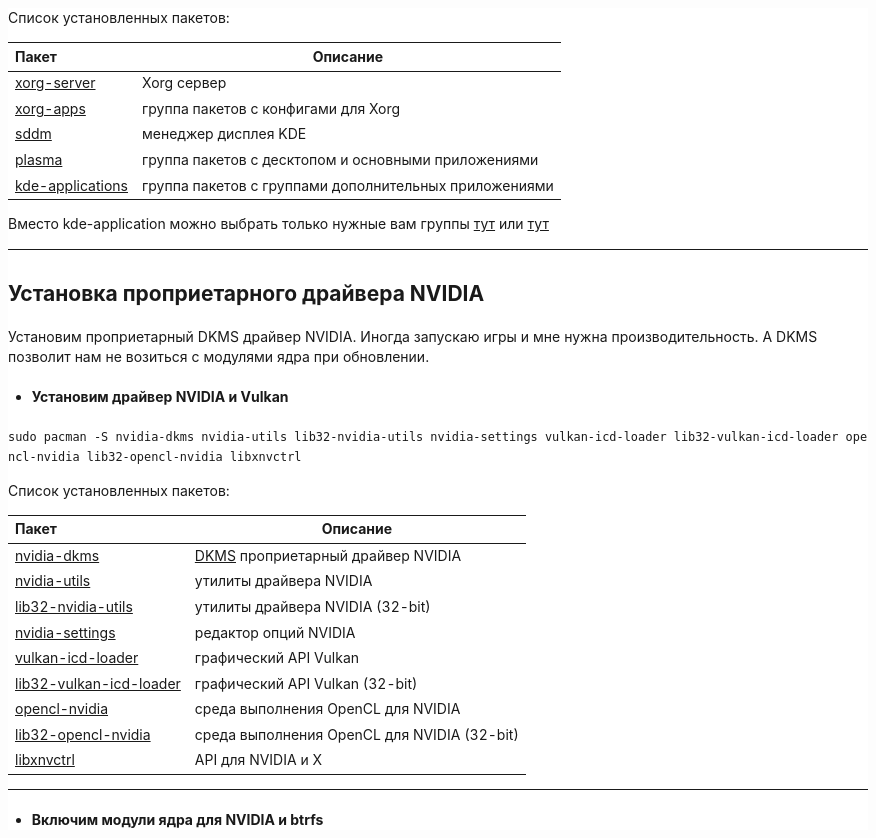 
Список установленных пакетов:  

| Пакет   | Описание |
|:-----------|--|
|[xorg-server](https://wiki.archlinux.org/title/Xorg#Installation)|Xorg сервер|
|[xorg-apps](https://archlinux.org/groups/x86_64/xorg-apps/)|группа пакетов с конфигами для Xorg|
|[sddm](https://wiki.archlinux.org/title/SDDM)|менеджер дисплея KDE|
|[plasma](https://archlinux.org/groups/x86_64/plasma/)|группа пакетов с десктопом и основными приложениями|
|[kde-applications](https://archlinux.org/groups/x86_64/kde-applications/)|группа пакетов с группами дополнительных приложениями|

Вместо kde-application можно выбрать только нужные вам группы [тут](https://archlinux.org/packages/extra/any/kde-applications-meta/) или [тут](https://archlinux.org/packages/kde-unstable/any/kde-applications-meta/)  
 
---  

## Установка проприетарного драйвера NVIDIA  

Установим проприетарный DKMS драйвер NVIDIA. Иногда запускаю игры и мне нужна производительность. А DKMS позволит нам не возиться с модулями ядра при обновлении.  

- #### Установим драйвер NVIDIA и Vulkan  

```
sudo pacman -S nvidia-dkms nvidia-utils lib32-nvidia-utils nvidia-settings vulkan-icd-loader lib32-vulkan-icd-loader opencl-nvidia lib32-opencl-nvidia libxnvctrl
```
Список установленных пакетов:  

| Пакет   | Описание |
|:-----------|--|
|[nvidia-dkms](https://archlinux.org/packages/extra/x86_64/nvidia-dkms/)|[DKMS](https://wiki.archlinux.org/title/Dynamic_Kernel_Module_Support) проприетарный драйвер NVIDIA|
|[nvidia-utils](https://archlinux.org/packages/extra/x86_64/nvidia-utils/)|утилиты драйвера NVIDIA|
|[lib32-nvidia-utils](https://archlinux.org/packages/multilib/x86_64/lib32-nvidia-utils/)|утилиты драйвера NVIDIA (32-bit)|
|[nvidia-settings](https://wiki.archlinux.org/title/NVIDIA#nvidia-settings)|редактор опций NVIDIA|
|[vulkan-icd-loader](https://wiki.archlinux.org/title/Vulkan)|графический API Vulkan|
|[lib32-vulkan-icd-loader](https://archlinux.org/packages/multilib/x86_64/lib32-vulkan-icd-loader/)|графический API Vulkan (32-bit)|
|[opencl-nvidia](https://wiki.archlinux.org/title/GPGPU#OpenCL)|среда выполнения OpenCL для NVIDIA|
|[lib32-opencl-nvidia](https://archlinux.org/packages/multilib/x86_64/lib32-opencl-nvidia/)|среда выполнения OpenCL для NVIDIA (32-bit)|
|[libxnvctrl](https://archlinux.org/packages/extra/x86_64/libxnvctrl/)|API для NVIDIA и X|

---  

- #### Включим модули ядра для NVIDIA и btrfs
